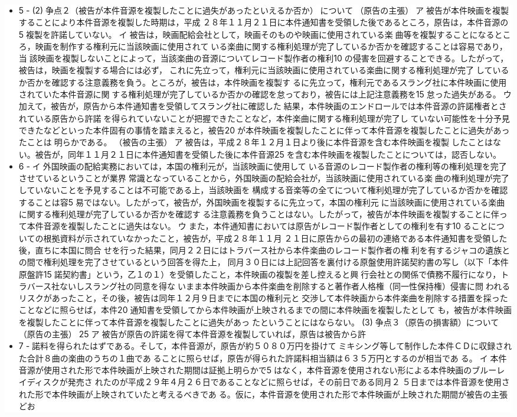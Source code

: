 - 5 - 
  (2) 争点２（被告が本件音源を複製したことに過失があったといえるか否か）
について 
  （原告の主張） 
   ア 被告が本件映画を複製することにより本件音源を複製した時期は，平成
２８年１１月２１日に本件通知書を受領した後であるところ，原告は，本件音源の5 
複製を許諾していない。 
   イ 被告は，映画配給会社として，映画そのものや映画に使用されている楽
曲等を複製することになるところ，映画を制作する権利元に当該映画に使用されて
いる楽曲に関する権利処理が完了しているか否かを確認することは容易であり，当
該映画を複製しないことによって，当該楽曲の音源についてレコード製作者の権利10 
の侵害を回避することできる。したがって，被告は，映画を複製する場合には必ず，
これに先立って，権利元に当該映画に使用されている楽曲に関する権利処理が完了
しているか否かを確認する注意義務を負う。ところが，被告は，本件映画を複製す
るに先立って，権利元であるスラング社に本件映画に使用されていた本件音源に関
する権利処理が完了しているか否かの確認を怠っており，被告には上記注意義務を15 
怠った過失がある。 
   ウ 加えて，被告が，原告から本件通知書を受領してスラング社に確認した
結果，本件映画のエンドロールでは本件音源の許諾権者とされている原告から許諾
を得られていないことが把握できたことなど，本件楽曲に関する権利処理が完了し
ていない可能性を十分予見できたなどといった本件固有の事情を踏まえると，被告20 
が本件映画を複製したことに伴って本件音源を複製したことに過失があったことは
明らかである。 
  （被告の主張） 
   ア 被告は，平成２８年１２月１日より後に本件音源を含む本件映画を複製
したことはない。被告が，同年１１月２１日に本件通知書を受領した後に本件音源25 
を含む本件映画を複製したことについては，認否しない。 
- 6 - 
   イ 外国映画の配給実務においては，本国の権利元が，当該映画に使用して
いる音源のレコード製作者の権利等の権利処理を完了させているということが業界
常識となっていることから，外国映画の配給会社が，当該映画に使用されている楽
曲の権利処理が完了していないことを予見することは不可能である上，当該映画を
構成する音楽等の全てについて権利処理が完了しているか否かを確認することは容5 
易ではない。したがって，被告が，外国映画を複製するに先立って，本国の権利元
に当該映画に使用されている楽曲に関する権利処理が完了しているか否かを確認す
る注意義務を負うことはない。したがって，被告が本件映画を複製することに伴っ
て本件音源を複製したことに過失はない。 
   ウ また，本件通知書においては原告がレコード製作者としての権利を有す10 
ることについての根拠資料が示されていなかったこと，被告が，平成２８年１１月
２１日に原告からの最初の連絡である本件通知書を受領した後，直ちに本国に問合
せを行った結果，同月２２日にはトラバース社から本件楽曲のレコード製作者の権
利を有するジャコの遺族との間で権利処理を完了させているという回答を得た上，
同月３０日には上記回答を裏付ける原盤使用許諾契約書の写し（以下「本件原盤許15 
諾契約書」という，乙１の１）を受領したこと，本件映画の複製を差し控えると興
行会社との関係で債務不履行になり，トラバース社ないしスラング社の同意を得な
いまま本件映画から本件楽曲を削除すると著作者人格権（同一性保持権）侵害に問
われるリスクがあったこと，その後，被告は同年１２月９日までに本国の権利元と
交渉して本件映画から本件楽曲を削除する措置を採ったことなどに照らせば，本件20 
通知書を受領してから本件映画が上映されるまでの間に本件映画を複製したとして
も，被告が本件映画を複製したことに伴って本件音源を複製したことに過失があっ
たということにはならない。 
  (3) 争点３（原告の損害額）について 
  （原告の主張） 25 
   ア 被告が原告の許諾を得て本件音源を複製していれば，原告は被告から許
- 7 - 
諾料を得られたはずである。そして，本件音源が，原告が約５０８０万円を掛けて
ミキシング等して制作した本件ＣＤに収録された合計８曲の楽曲のうちの１曲であ
ることに照らせば，原告が得られた許諾料相当額は６３５万円とするのが相当であ
る。 
   イ 本件音源が使用された形で本件映画が上映された期間は証拠上明らかで5 
はなく，本件音源を使用されない形による本件映画のブルーレイディスクが発売さ
れたのが平成２９年４月２６日であることなどに照らせば，その前日である同月２
５日までは本件音源を使用された形で本件映画が上映されていたと考えるべきであ
る。仮に，本件音源を使用された形で本件映画が上映された期間が被告の主張どお